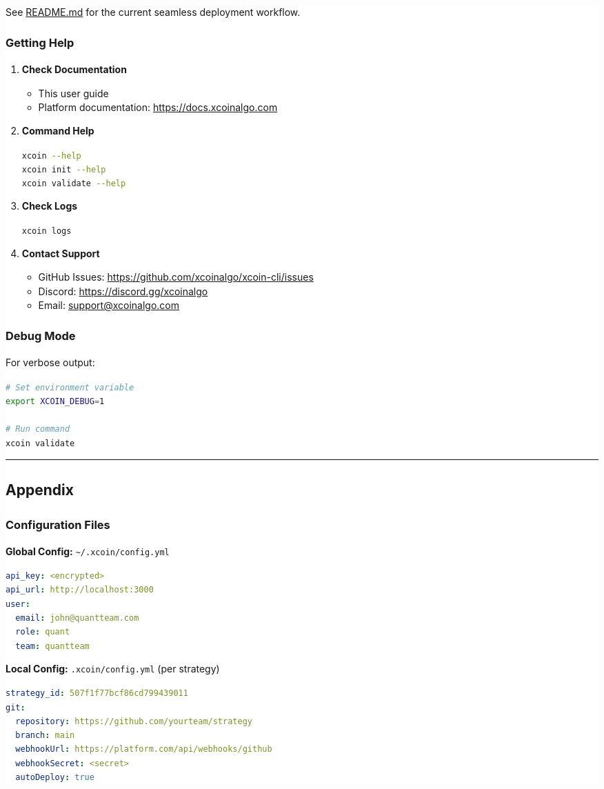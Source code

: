 See [README.md](./README.md) for the current seamless deployment workflow.

### Getting Help

1. **Check Documentation**
   - This user guide
   - Platform documentation: https://docs.xcoinalgo.com

2. **Command Help**
   ```bash
   xcoin --help
   xcoin init --help
   xcoin validate --help
   ```

3. **Check Logs**
   ```bash
   xcoin logs
   ```

4. **Contact Support**
   - GitHub Issues: https://github.com/xcoinalgo/xcoin-cli/issues
   - Discord: https://discord.gg/xcoinalgo
   - Email: support@xcoinalgo.com

### Debug Mode

For verbose output:
```bash
# Set environment variable
export XCOIN_DEBUG=1

# Run command
xcoin validate
```

---

## Appendix

### Configuration Files

**Global Config:** `~/.xcoin/config.yml`
```yaml
api_key: <encrypted>
api_url: http://localhost:3000
user:
  email: john@quantteam.com
  role: quant
  team: quantteam
```

**Local Config:** `.xcoin/config.yml` (per strategy)
```yaml
strategy_id: 507f1f77bcf86cd799439011
git:
  repository: https://github.com/yourteam/strategy
  branch: main
  webhookUrl: https://platform.com/api/webhooks/github
  webhookSecret: <secret>
  autoDeploy: true
```

